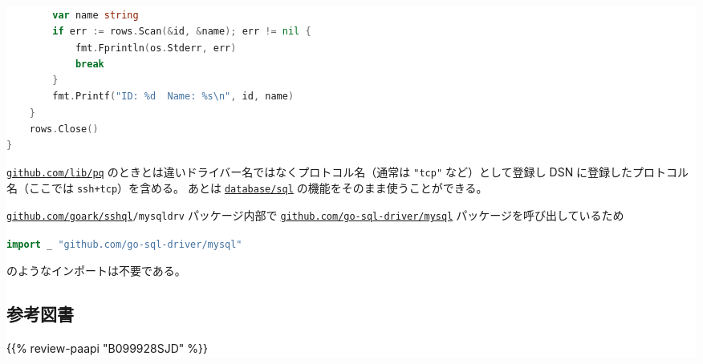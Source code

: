 ```go {hl_lines=["13-28"]}
        var name string
        if err := rows.Scan(&id, &name); err != nil {
            fmt.Fprintln(os.Stderr, err)
            break
        }
        fmt.Printf("ID: %d  Name: %s\n", id, name)
    }
    rows.Close()
}
```

[`github.com/lib/pq`][`pq`] のときとは違いドライバー名ではなくプロトコル名（通常は `"tcp"` など）として登録し DSN に登録したプロトコル名（ここでは `ssh+tcp`）を含める。
あとは [`database/sql`][`sql`] の機能をそのまま使うことができる。

[`github.com/goark/sshql`][`sshql`]`/mysqldrv` パッケージ内部で [`github.com/go-sql-driver/mysql`][`mysql`] パッケージを呼び出しているため

```go
import _ "github.com/go-sql-driver/mysql"
```

のようなインポートは不要である。

[Go]: https://go.dev/
[`sshql`]: https://github.com/goark/sshql "goark/sshql: Go SQL drivers over SSH"
[`sql`]: https://pkg.go.dev/database/sql "sql package - database/sql - Go Packages"
[`pq`]: https://github.com/lib/pq "lib/pq: Pure Go Postgres driver for database/sql"
[`pgx`]: https://github.com/jackc/pgx "jackc/pgx: PostgreSQL driver and toolkit for Go"
[`mysql`]: https://github.com/go-sql-driver/mysql "go-sql-driver/mysql: Go MySQL Driver is a MySQL driver for Go's (golang) database/sql package"

## 参考図書

{{% review-paapi "B099928SJD" %}} 


[^mattn1]: 今回のパッケージは [`github.com/mattn/pqssh`](https://github.com/mattn/pqssh) の事実上の fork である。同パッケージに敬意を表して拙作の方も MIT ライセンスで提供している。感謝！